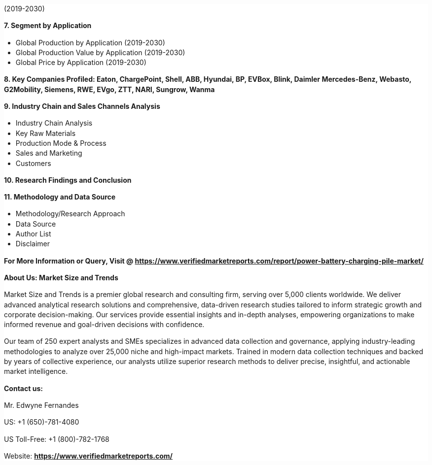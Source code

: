 (2019-2030)</li></ul><p><strong>7. Segment by Application</strong></p><ul><li>Global Production by Application (2019-2030)</li><li>Global Production Value by Application (2019-2030)</li><li>Global Price by Application (2019-2030)</li></ul><p><strong>8. Key Companies Profiled: Eaton, ChargePoint, Shell, ABB, Hyundai, BP, EVBox, Blink, Daimler Mercedes-Benz, Webasto, G2Mobility, Siemens, RWE, EVgo, ZTT, NARI, Sungrow, Wanma</strong></p><p><strong>9. Industry Chain and Sales Channels Analysis</strong></p><ul><li>Industry Chain Analysis</li><li>Key Raw Materials</li><li>Production Mode &amp; Process</li><li>Sales and Marketing</li><li>Customers</li></ul><p><strong>10. Research Findings and Conclusion</strong></p><p><strong>11. Methodology and Data Source</strong></p><ul><li>Methodology/Research Approach</li><li>Data Source</li><li>Author List</li><li>Disclaimer</li></ul></p><p><strong>For More Information or Query, Visit @ <a href="https://www.verifiedmarketreports.com/report/power-battery-charging-pile-market/">https://www.verifiedmarketreports.com/report/power-battery-charging-pile-market/</a></strong></p><p><strong>About Us: Market Size and Trends</strong></p><p>Market Size and Trends is a premier global research and consulting firm, serving over 5,000 clients worldwide. We deliver advanced analytical research solutions and comprehensive, data-driven research studies tailored to inform strategic growth and corporate decision-making. Our services provide essential insights and in-depth analyses, empowering organizations to make informed revenue and goal-driven decisions with confidence.</p><p>Our team of 250 expert analysts and SMEs specializes in advanced data collection and governance, applying industry-leading methodologies to analyze over 25,000 niche and high-impact markets. Trained in modern data collection techniques and backed by years of collective experience, our analysts utilize superior research methods to deliver precise, insightful, and actionable market intelligence.</p><p><strong>Contact us:</strong></p><p>Mr. Edwyne Fernandes</p><p>US: +1 (650)-781-4080</p><p>US Toll-Free: +1 (800)-782-1768</p><p>Website: <strong><a href="https://www.verifiedmarketreports.com/">https://www.verifiedmarketreports.com/</a></strong></p>
